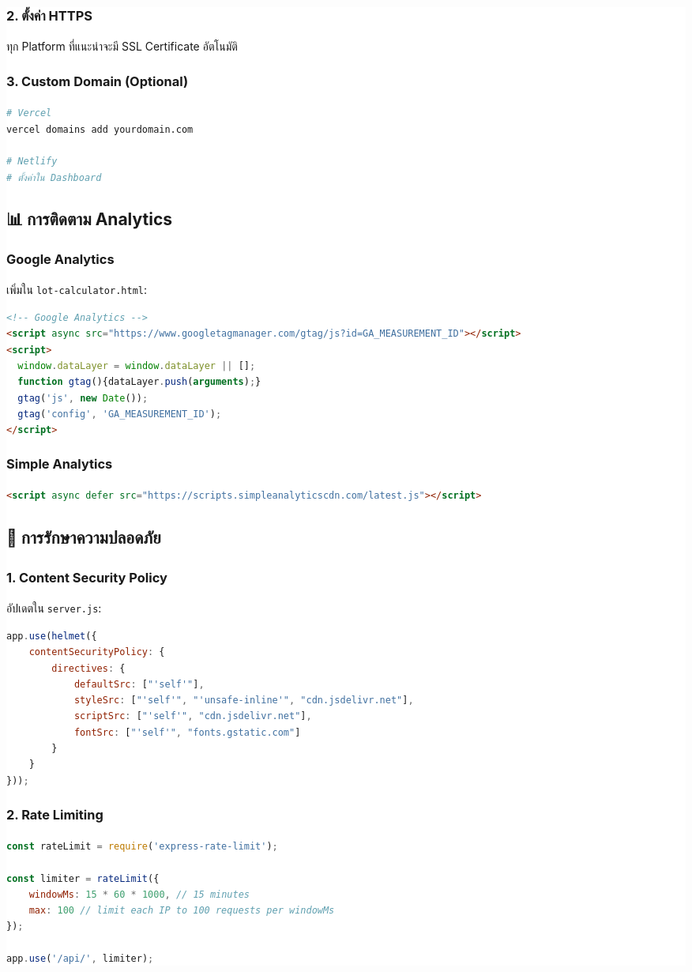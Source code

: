 ### 2. ตั้งค่า HTTPS
ทุก Platform ที่แนะนำจะมี SSL Certificate อัตโนมัติ

### 3. Custom Domain (Optional)
```bash
# Vercel
vercel domains add yourdomain.com

# Netlify
# ตั้งค่าใน Dashboard
```

## 📊 การติดตาม Analytics

### Google Analytics
เพิ่มใน `lot-calculator.html`:
```html
<!-- Google Analytics -->
<script async src="https://www.googletagmanager.com/gtag/js?id=GA_MEASUREMENT_ID"></script>
<script>
  window.dataLayer = window.dataLayer || [];
  function gtag(){dataLayer.push(arguments);}
  gtag('js', new Date());
  gtag('config', 'GA_MEASUREMENT_ID');
</script>
```

### Simple Analytics
```html
<script async defer src="https://scripts.simpleanalyticscdn.com/latest.js"></script>
```

## 🔐 การรักษาความปลอดภัย

### 1. Content Security Policy
อัปเดตใน `server.js`:
```javascript
app.use(helmet({
    contentSecurityPolicy: {
        directives: {
            defaultSrc: ["'self'"],
            styleSrc: ["'self'", "'unsafe-inline'", "cdn.jsdelivr.net"],
            scriptSrc: ["'self'", "cdn.jsdelivr.net"],
            fontSrc: ["'self'", "fonts.gstatic.com"]
        }
    }
}));
```

### 2. Rate Limiting
```javascript
const rateLimit = require('express-rate-limit');

const limiter = rateLimit({
    windowMs: 15 * 60 * 1000, // 15 minutes
    max: 100 // limit each IP to 100 requests per windowMs
});

app.use('/api/', limiter);
```
